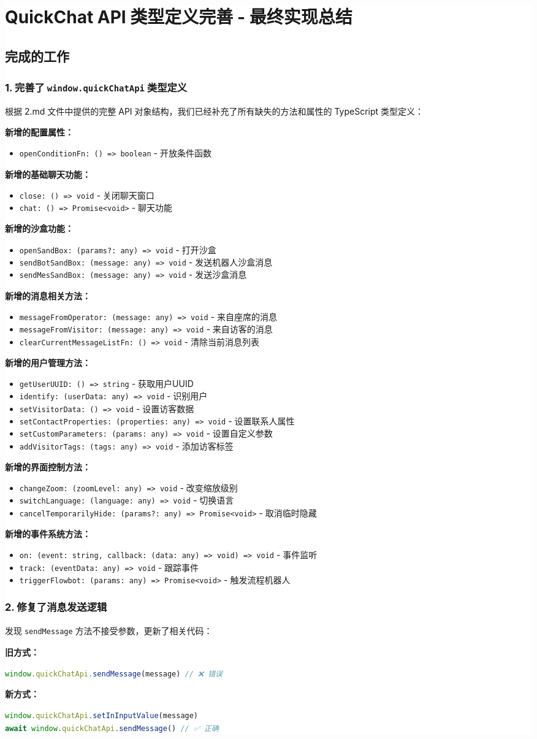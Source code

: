 # QuickChat API 类型定义完善 - 最终实现总结

## 完成的工作

### 1. 完善了 `window.quickChatApi` 类型定义

根据 2.md 文件中提供的完整 API 对象结构，我们已经补充了所有缺失的方法和属性的 TypeScript 类型定义：

**新增的配置属性：**
- `openConditionFn: () => boolean` - 开放条件函数

**新增的基础聊天功能：**
- `close: () => void` - 关闭聊天窗口
- `chat: () => Promise<void>` - 聊天功能

**新增的沙盒功能：**
- `openSandBox: (params?: any) => void` - 打开沙盒
- `sendBotSandBox: (message: any) => void` - 发送机器人沙盒消息
- `sendMesSandBox: (message: any) => void` - 发送沙盒消息

**新增的消息相关方法：**
- `messageFromOperator: (message: any) => void` - 来自座席的消息
- `messageFromVisitor: (message: any) => void` - 来自访客的消息
- `clearCurrentMessageListFn: () => void` - 清除当前消息列表

**新增的用户管理方法：**
- `getUserUUID: () => string` - 获取用户UUID
- `identify: (userData: any) => void` - 识别用户
- `setVisitorData: () => void` - 设置访客数据
- `setContactProperties: (properties: any) => void` - 设置联系人属性
- `setCustomParameters: (params: any) => void` - 设置自定义参数
- `addVisitorTags: (tags: any) => void` - 添加访客标签

**新增的界面控制方法：**
- `changeZoom: (zoomLevel: any) => void` - 改变缩放级别
- `switchLanguage: (language: any) => void` - 切换语言
- `cancelTemporarilyHide: (params?: any) => Promise<void>` - 取消临时隐藏

**新增的事件系统方法：**
- `on: (event: string, callback: (data: any) => void) => void` - 事件监听
- `track: (eventData: any) => void` - 跟踪事件
- `triggerFlowbot: (params: any) => Promise<void>` - 触发流程机器人

### 2. 修复了消息发送逻辑

发现 `sendMessage` 方法不接受参数，更新了相关代码：

**旧方式：**
```typescript
window.quickChatApi.sendMessage(message) // ❌ 错误
```

**新方式：**
```typescript
window.quickChatApi.setInInputValue(message)
await window.quickChatApi.sendMessage() // ✅ 正确
```
